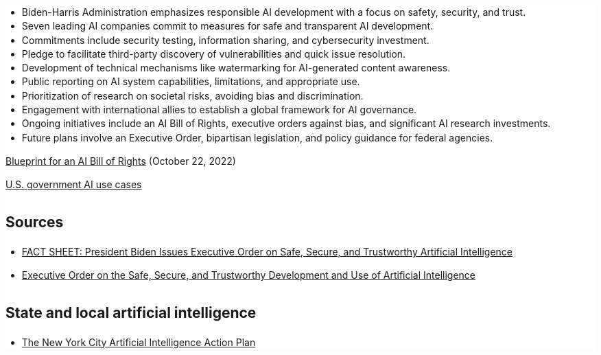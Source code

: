- Biden-Harris Administration emphasizes responsible AI development with a focus on safety, security, and trust.
- Seven leading AI companies commit to measures for safe and transparent AI development.
- Commitments include security testing, information sharing, and cybersecurity investment.
- Pledge to facilitate third-party discovery of vulnerabilities and quick issue resolution.
- Development of technical mechanisms like watermarking for AI-generated content awareness.
- Public reporting on AI system capabilities, limitations, and appropriate use.
- Prioritization of research on societal risks, avoiding bias and discrimination.
- Engagement with international allies to establish a global framework for AI governance.
- Ongoing initiatives include an AI Bill of Rights, executive orders against bias, and significant AI research investments.
- Future plans involve an Executive Order, bipartisan legislation, and policy guidance for federal agencies.

[Blueprint for an AI Bill of Rights](https://www.whitehouse.gov/ostp/ai-bill-of-rights/) (October 22, 2022)

[U.S. government AI use cases](https://ai.gov/ai-use-cases/)

## Sources

- [FACT SHEET: President Biden Issues Executive Order on Safe, Secure, and Trustworthy Artificial Intelligence](https://www.whitehouse.gov/briefing-room/statements-releases/2023/10/30/fact-sheet-president-biden-issues-executive-order-on-safe-secure-and-trustworthy-artificial-intelligence/)

* [Executive Order on the Safe, Secure, and Trustworthy Development and Use of Artificial Intelligence](https://www.whitehouse.gov/briefing-room/presidential-actions/2023/10/30/executive-order-on-the-safe-secure-and-trustworthy-development-and-use-of-artificial-intelligence/)

## State and local artificial intelligence 

* [The New York City Artificial Intelligence Action Plan](https://www.nyc.gov/assets/oti/downloads/pdf/reports/artificial-intelligence-action-plan.pdf)